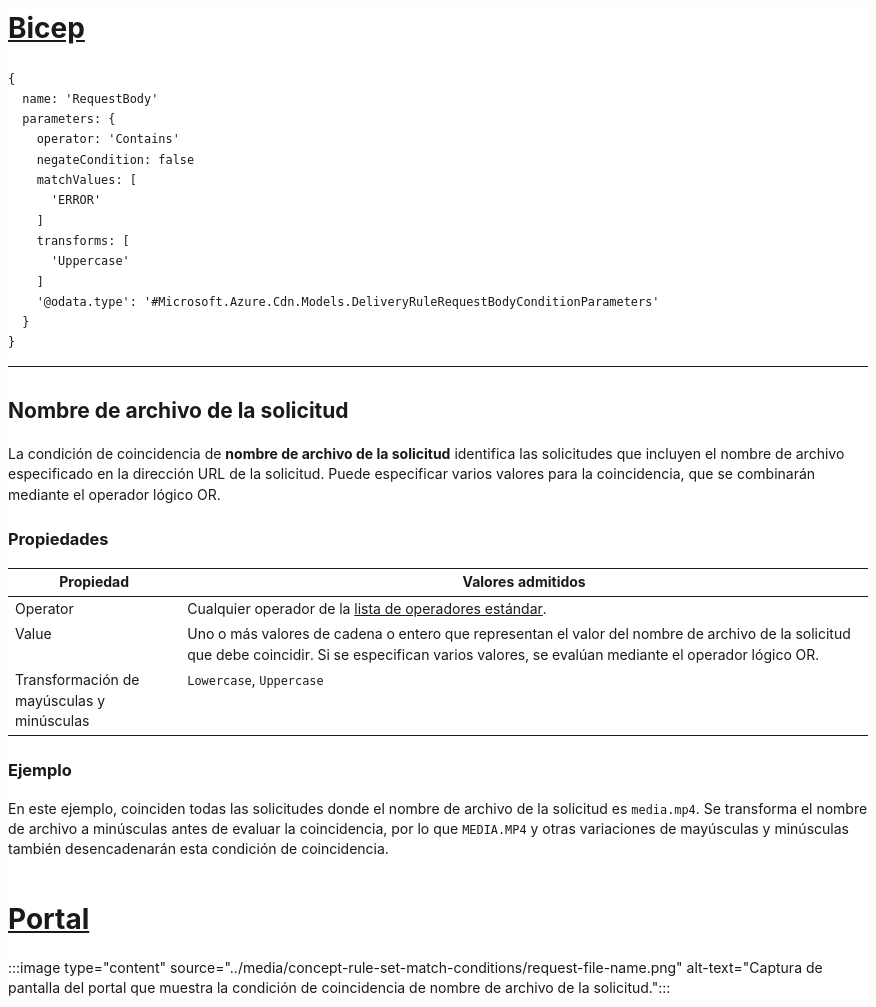 # <a name="bicep"></a>[Bicep](#tab/bicep)

```bicep
{
  name: 'RequestBody'
  parameters: {
    operator: 'Contains'
    negateCondition: false
    matchValues: [
      'ERROR'
    ]
    transforms: [
      'Uppercase'
    ]
    '@odata.type': '#Microsoft.Azure.Cdn.Models.DeliveryRuleRequestBodyConditionParameters'
  }
}
```

---

## <a name="request-file-name"></a><a name="UrlFileName"></a> Nombre de archivo de la solicitud

La condición de coincidencia de **nombre de archivo de la solicitud** identifica las solicitudes que incluyen el nombre de archivo especificado en la dirección URL de la solicitud. Puede especificar varios valores para la coincidencia, que se combinarán mediante el operador lógico OR.

### <a name="properties"></a>Propiedades

| Propiedad | Valores admitidos |
|-|-|
| Operator | Cualquier operador de la [lista de operadores estándar](#operator-list). |
| Value | Uno o más valores de cadena o entero que representan el valor del nombre de archivo de la solicitud que debe coincidir. Si se especifican varios valores, se evalúan mediante el operador lógico OR. |
| Transformación de mayúsculas y minúsculas | `Lowercase`, `Uppercase` |

### <a name="example"></a>Ejemplo

En este ejemplo, coinciden todas las solicitudes donde el nombre de archivo de la solicitud es `media.mp4`. Se transforma el nombre de archivo a minúsculas antes de evaluar la coincidencia, por lo que `MEDIA.MP4` y otras variaciones de mayúsculas y minúsculas también desencadenarán esta condición de coincidencia.

# <a name="portal"></a>[Portal](#tab/portal)

:::image type="content" source="../media/concept-rule-set-match-conditions/request-file-name.png" alt-text="Captura de pantalla del portal que muestra la condición de coincidencia de nombre de archivo de la solicitud.":::
